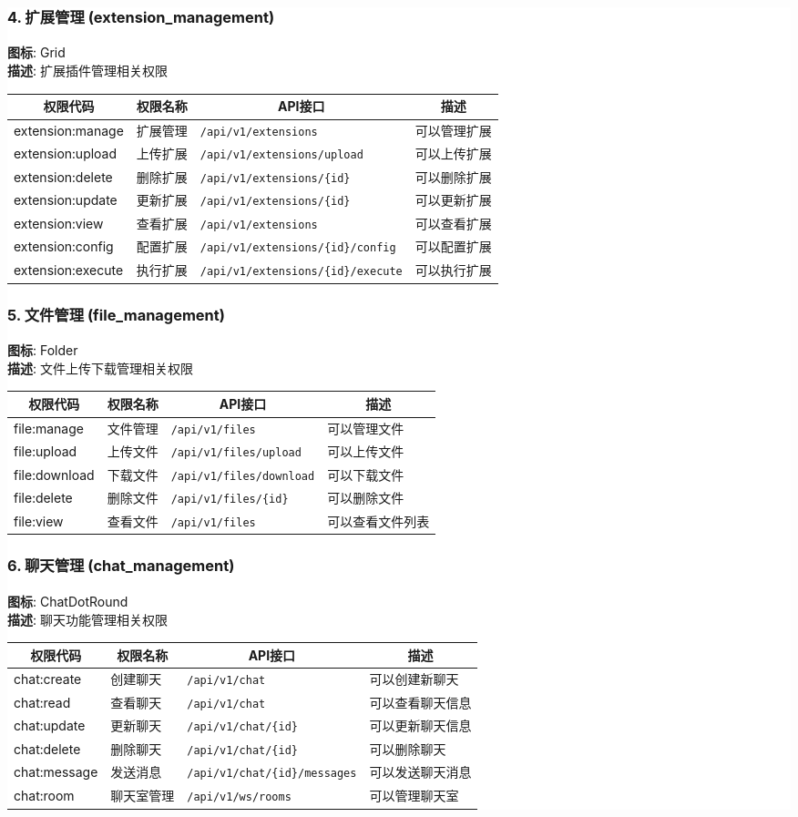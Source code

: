### 4. 扩展管理 (extension_management)
**图标**: Grid  
**描述**: 扩展插件管理相关权限

| 权限代码 | 权限名称 | API接口 | 描述 |
|---------|---------|---------|------|
| extension:manage | 扩展管理 | `/api/v1/extensions` | 可以管理扩展 |
| extension:upload | 上传扩展 | `/api/v1/extensions/upload` | 可以上传扩展 |
| extension:delete | 删除扩展 | `/api/v1/extensions/{id}` | 可以删除扩展 |
| extension:update | 更新扩展 | `/api/v1/extensions/{id}` | 可以更新扩展 |
| extension:view | 查看扩展 | `/api/v1/extensions` | 可以查看扩展 |
| extension:config | 配置扩展 | `/api/v1/extensions/{id}/config` | 可以配置扩展 |
| extension:execute | 执行扩展 | `/api/v1/extensions/{id}/execute` | 可以执行扩展 |

### 5. 文件管理 (file_management)
**图标**: Folder  
**描述**: 文件上传下载管理相关权限

| 权限代码 | 权限名称 | API接口 | 描述 |
|---------|---------|---------|------|
| file:manage | 文件管理 | `/api/v1/files` | 可以管理文件 |
| file:upload | 上传文件 | `/api/v1/files/upload` | 可以上传文件 |
| file:download | 下载文件 | `/api/v1/files/download` | 可以下载文件 |
| file:delete | 删除文件 | `/api/v1/files/{id}` | 可以删除文件 |
| file:view | 查看文件 | `/api/v1/files` | 可以查看文件列表 |

### 6. 聊天管理 (chat_management)
**图标**: ChatDotRound  
**描述**: 聊天功能管理相关权限

| 权限代码 | 权限名称 | API接口 | 描述 |
|---------|---------|---------|------|
| chat:create | 创建聊天 | `/api/v1/chat` | 可以创建新聊天 |
| chat:read | 查看聊天 | `/api/v1/chat` | 可以查看聊天信息 |
| chat:update | 更新聊天 | `/api/v1/chat/{id}` | 可以更新聊天信息 |
| chat:delete | 删除聊天 | `/api/v1/chat/{id}` | 可以删除聊天 |
| chat:message | 发送消息 | `/api/v1/chat/{id}/messages` | 可以发送聊天消息 |
| chat:room | 聊天室管理 | `/api/v1/ws/rooms` | 可以管理聊天室 |
